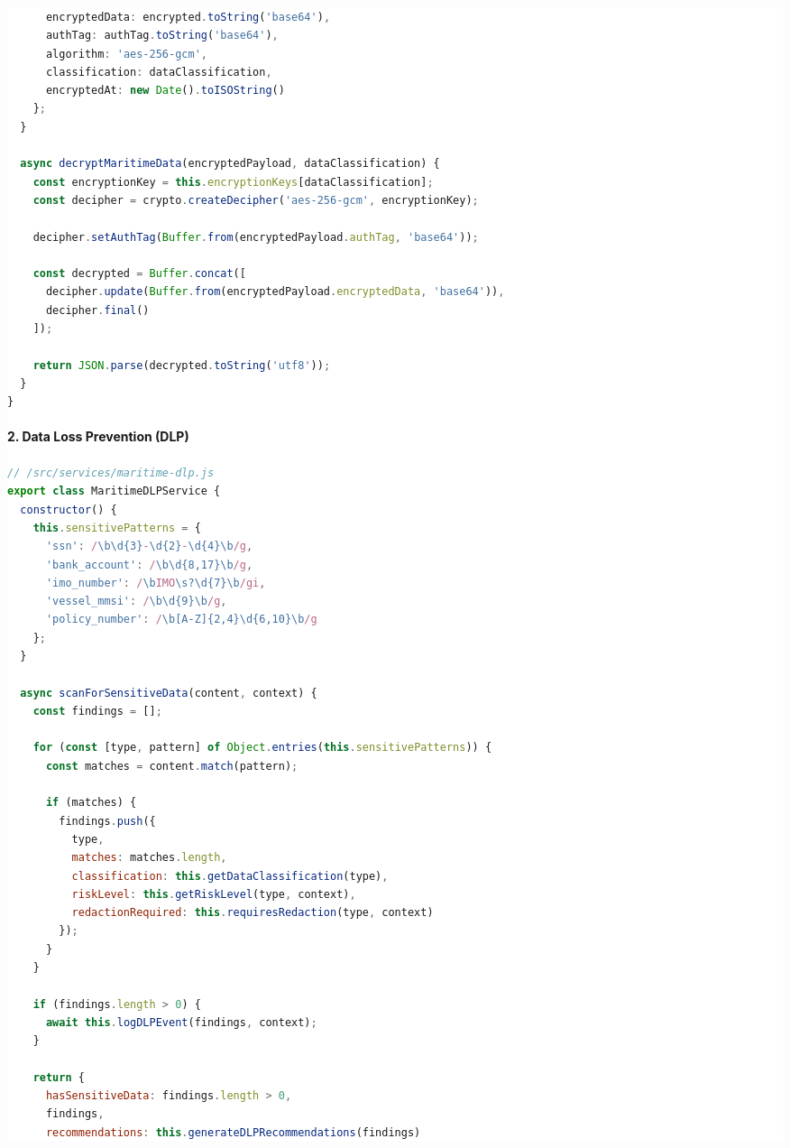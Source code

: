 ```javascript
      encryptedData: encrypted.toString('base64'),
      authTag: authTag.toString('base64'),
      algorithm: 'aes-256-gcm',
      classification: dataClassification,
      encryptedAt: new Date().toISOString()
    };
  }

  async decryptMaritimeData(encryptedPayload, dataClassification) {
    const encryptionKey = this.encryptionKeys[dataClassification];
    const decipher = crypto.createDecipher('aes-256-gcm', encryptionKey);
    
    decipher.setAuthTag(Buffer.from(encryptedPayload.authTag, 'base64'));
    
    const decrypted = Buffer.concat([
      decipher.update(Buffer.from(encryptedPayload.encryptedData, 'base64')),
      decipher.final()
    ]);

    return JSON.parse(decrypted.toString('utf8'));
  }
}
```

#### 2. Data Loss Prevention (DLP)
```javascript
// /src/services/maritime-dlp.js
export class MaritimeDLPService {
  constructor() {
    this.sensitivePatterns = {
      'ssn': /\b\d{3}-\d{2}-\d{4}\b/g,
      'bank_account': /\b\d{8,17}\b/g,
      'imo_number': /\bIMO\s?\d{7}\b/gi,
      'vessel_mmsi': /\b\d{9}\b/g,
      'policy_number': /\b[A-Z]{2,4}\d{6,10}\b/g
    };
  }

  async scanForSensitiveData(content, context) {
    const findings = [];
    
    for (const [type, pattern] of Object.entries(this.sensitivePatterns)) {
      const matches = content.match(pattern);
      
      if (matches) {
        findings.push({
          type,
          matches: matches.length,
          classification: this.getDataClassification(type),
          riskLevel: this.getRiskLevel(type, context),
          redactionRequired: this.requiresRedaction(type, context)
        });
      }
    }

    if (findings.length > 0) {
      await this.logDLPEvent(findings, context);
    }

    return {
      hasSensitiveData: findings.length > 0,
      findings,
      recommendations: this.generateDLPRecommendations(findings)
```